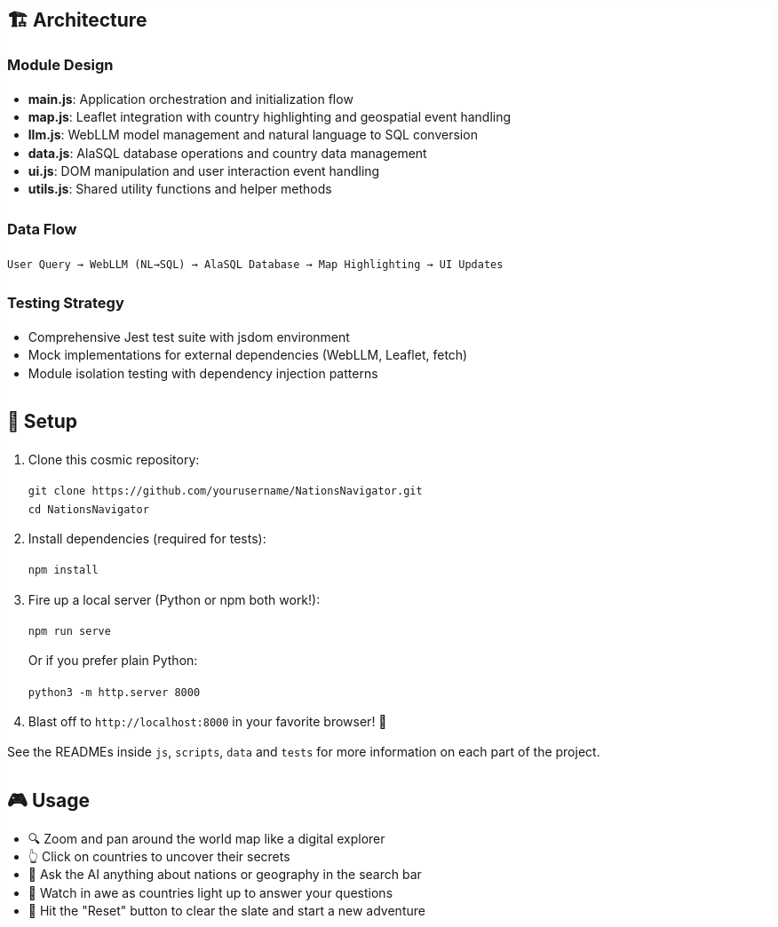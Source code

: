 ## 🏗️ Architecture

### Module Design
- **main.js**: Application orchestration and initialization flow
- **map.js**: Leaflet integration with country highlighting and geospatial event handling
- **llm.js**: WebLLM model management and natural language to SQL conversion
- **data.js**: AlaSQL database operations and country data management
- **ui.js**: DOM manipulation and user interaction event handling
- **utils.js**: Shared utility functions and helper methods

### Data Flow
```
User Query → WebLLM (NL→SQL) → AlaSQL Database → Map Highlighting → UI Updates
```

### Testing Strategy
- Comprehensive Jest test suite with jsdom environment
- Mock implementations for external dependencies (WebLLM, Leaflet, fetch)
- Module isolation testing with dependency injection patterns

## 🚀 Setup

1. Clone this cosmic repository:

   ```
   git clone https://github.com/yourusername/NationsNavigator.git
   cd NationsNavigator
   ```

2. Install dependencies (required for tests):

   ```
   npm install
   ```

3. Fire up a local server (Python or npm both work!):

   ```
   npm run serve
   ```

   Or if you prefer plain Python:

   ```
   python3 -m http.server 8000
   ```

4. Blast off to `http://localhost:8000` in your favorite browser! 🚀

See the READMEs inside `js`, `scripts`, `data` and `tests` for more information on each part of the project.

## 🎮 Usage

- 🔍 Zoom and pan around the world map like a digital explorer
- 👆 Click on countries to uncover their secrets
- 💬 Ask the AI anything about nations or geography in the search bar
- 🌟 Watch in awe as countries light up to answer your questions
- 🔄 Hit the "Reset" button to clear the slate and start a new adventure
